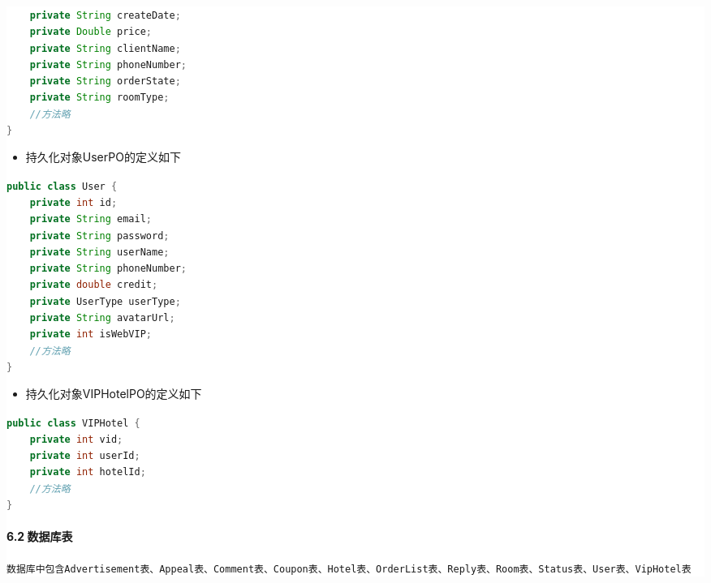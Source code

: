 ```java
    private String createDate;
    private Double price;
    private String clientName;
    private String phoneNumber;
    private String orderState;
    private String roomType;
    //方法略
}
```

  - 持久化对象UserPO的定义如下
```java
public class User {
    private int id;
    private String email;
    private String password;
    private String userName;
    private String phoneNumber;
    private double credit;
    private UserType userType;
    private String avatarUrl;
    private int isWebVIP;
    //方法略
}
```

  - 持久化对象VIPHotelPO的定义如下
```java
public class VIPHotel {
    private int vid;
    private int userId;
    private int hotelId;
    //方法略
}
```

#### 6.2 数据库表
    数据库中包含Advertisement表、Appeal表、Comment表、Coupon表、Hotel表、OrderList表、Reply表、Room表、Status表、User表、VipHotel表
    